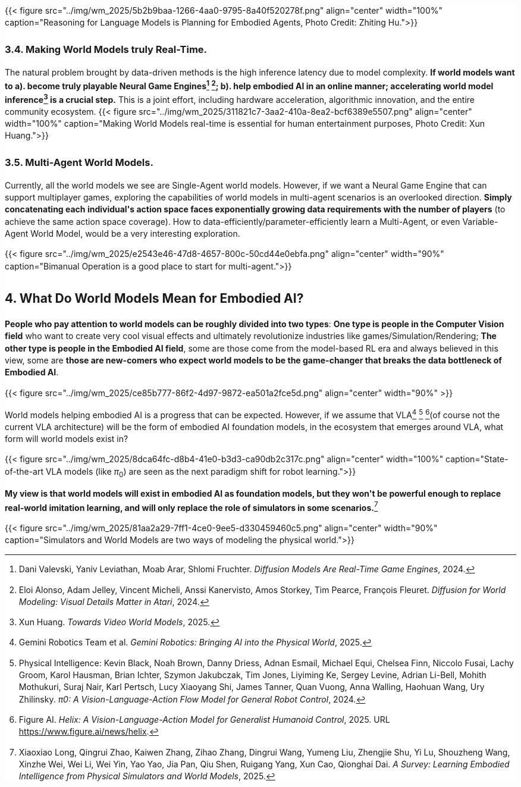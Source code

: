 {{< figure src="../img/wm_2025/5b2b9baa-1266-4aa0-9795-8a40f520278f.png" align="center" width="100%" caption="Reasoning for Language Models is Planning for Embodied Agents, Photo Credit: Zhiting Hu.">}}

### 3.4. Making World Models truly Real-Time.

The natural problem brought by data-driven methods is the high inference latency due to model complexity. **If world models want to a). become truly playable Neural Game Engines[^19] [^20]; b). help embodied AI in an online manner; accelerating world model inference[^21] is a crucial step.** This is a joint effort, including hardware acceleration, algorithmic innovation, and the entire community ecosystem.
{{< figure src="../img/wm_2025/311821c7-3aa2-410a-8ea2-bcf6389e5507.png" align="center" width="100%" caption="Making World Models real-time is essential for human entertainment purposes, Photo Credit: Xun Huang.">}}

### 3.5. Multi-Agent World Models.

Currently, all the world models we see are Single-Agent world models. However, if we want a Neural Game Engine that can support multiplayer games, exploring the capabilities of world models in multi-agent scenarios is an overlooked direction. **Simply concatenating each individual's action space faces exponentially growing data requirements with the number of players** (to achieve the same action space coverage). How to data-efficiently/parameter-efficiently learn a Multi-Agent, or even Variable-Agent World Model, would be a very interesting exploration.

{{< figure src="../img/wm_2025/e2543e46-47d8-4657-800c-50cd44e0ebfa.png" align="center" width="90%" caption="Bimanual Operation is a good place to start for multi-agent.">}}

## 4. What Do World Models Mean for Embodied AI?

**People who pay attention to world models can be roughly divided into two types**: **One type is people in the Computer Vision field** who want to create very cool visual effects and ultimately revolutionize industries like games/Simulation/Rendering; **The other type is people in the Embodied AI field**, some are those come from the model-based RL era and always believed in this view, some are **those are new-comers who expect world models to be the game-changer that breaks the data bottleneck of Embodied AI**.

{{< figure src="../img/wm_2025/ce85b777-86f2-4d97-9872-ea501a2fce5d.png" align="center" width="90%" >}}


World models helping embodied AI is a progress that can be expected. However, if we assume that VLA[^15] [^22] [^24](of course not the current VLA architecture) will be the form of embodied AI foundation models, in the ecosystem that emerges around VLA, what form will world models exist in?

{{< figure src="../img/wm_2025/8dca64fc-d8b4-41e0-b3d3-ca90db2c317c.png" align="center" width="100%" caption="State-of-the-art VLA models (like $\pi_0$) are seen as the next paradigm shift for robot learning.">}}


**My view is that world models will exist in embodied AI as foundation models, but they won't be powerful enough to replace real-world imitation learning, and will only replace the role of simulators in some scenarios.**[^23]

{{< figure src="../img/wm_2025/81aa2a29-7ff1-4ce0-9ee5-d330459460c5.png" align="center" width="90%" caption="Simulators and World Models are two ways of modeling the physical world.">}}


[^1]: Jack Parker-Holder and Shlomi Fruchter. _Genie 3: A new frontier for world models_, 2025. URL https://deepmind.google/discover/blog/genie-3-a-new-frontier-for-world-models/.
[^2]: Mido Assran, Adrien Bardes, David Fan, Quentin Garrido, Russell Howes, Mojtaba, Komeili, Matthew Muckley, Ammar Rizvi, Claire Roberts, Koustuv Sinha, Artem Zholus, Sergio Arnaud, Abha Gejji, Ada Martin, Francois Robert Hogan, Daniel Dugas, Piotr Bojanowski, Vasil Khalidov, Patrick Labatut, Francisco Massa, Marc Szafraniec, Kapil Krishnakumar, Yong Li, Xiaodong Ma, Sarath Chandar, Franziska Meier, Yann LeCun, Michael Rabbat, Nicolas Ballas. _V-JEPA 2: Self-Supervised Video Models Enable Understanding, Prediction and Planning_, 2025.
[^3]: NVIDIA. _Cosmos World Foundation Model Platform for Physical AI_, 2025.
[^4]: Jiaqi Li, Junshu Tang, Zhiyong Xu, Longhuang Wu, Yuan Zhou, Shuai Shao, Tianbao Yu, Zhiguo Cao, Qinglin Lu. _Hunyuan-GameCraft: High-dynamic Interactive Game Video Generation with Hybrid History Condition_, 2025.
[^5]: Xianglong He, Chunli Peng, Zexiang Liu, Boyang Wang, Yifan Zhang, Qi Cui, Fei Kang, Biao Jiang, Mengyin An, Yangyang Ren, Baixin Xu, Hao-Xiang Guo, Kaixiong Gong, Cyrus Wu, Wei Li, Xuchen Song, Yang Liu, Eric Li, Yahui Zhou. _Matrix-Game 2.0: An Open-Source, Real-Time, and Streaming Interactive World Model_, 2025.
[^6]: Yan Team. _Yan: Foundational Interactive Video Generation_, 2025.
[^7]: WorldLabs. _Worldlabs blog_, 2024. URL https://www.worldlabs.ai/blog, Last accessed on 2025-07-08.
[^8]: Haoyu Zhen, Qiao Sun, Hongxin Zhang, Junyan Li, Siyuan Zhou, Yilun Du, Chuang Gan. _TesserAct: Learning 4D Embodied World Models_, 2025.
[^9]: Yuke Zhu. _The Data Pyramid for Building Generalist Agents_, 2022.
[^10]: Songming Liu, Lingxuan Wu, Bangguo Li, Hengkai Tan, Huayu Chen, Zhengyi Wang, Ke Xu, Hang Su, Jun Zhu. _RDT-1B: a Diffusion Foundation Model for Bimanual Manipulation_, 2024.
[^11]: Boyuan Chen, Diego Marti Monso, Yilun Du, Max Simchowitz, Russ Tedrake, Vincent Sitzmann. _Diffusion Forcing: Next-token Prediction Meets Full-Sequence Diffusion_, 2024.
[^12]: William Peebles, Saining Xie. _Scalable Diffusion Models with Transformers_, 2022.
[^13]: Siqiao Huang, Jialong Wu, Qixing Zhou, Shangchen Miao, Mingsheng Long. _Vid2World: Crafting Video Diffusion Models to Interactive World Models_, 2025.
[^14]: Sherry Yang, Yilun Du, Kamyar Ghasemipour, Jonathan Tompson, Leslie Kaelbling, Dale Schuurmans, Pieter Abbeel. _Learning Interactive Real-World Simulators_, 2023.
[^15]: Gemini Robotics Team et al. _Gemini Robotics: Bringing AI into the Physical World_, 2025.
[^16]: Zeqi Xiao, Yushi Lan, Yifan Zhou, Wenqi Ouyang, Shuai Yang, Yanhong Zeng, Xingang Pan. _WORLDMEM: Long-term Consistent World Simulation with Memory_, 2025.
[^17]: Jonathan Richens, David Abel, Alexis Bellot, Tom Everitt. _General agents contain world models_, 2025.
[^18]: Shibo Hao, Yi Gu, Haodi Ma, Joshua Jiahua Hong, Zhen Wang, Daisy Zhe Wang, Zhiting Hu. _Reasoning with Language Model is Planning with World Model_, 2023.
[^19]: Dani Valevski, Yaniv Leviathan, Moab Arar, Shlomi Fruchter. _Diffusion Models Are Real-Time Game Engines_, 2024.
[^20]: Eloi Alonso, Adam Jelley, Vincent Micheli, Anssi Kanervisto, Amos Storkey, Tim Pearce, François Fleuret. _Diffusion for World Modeling: Visual Details Matter in Atari_, 2024.
[^21]: Xun Huang. _Towards Video World Models_, 2025.
[^22]: Physical Intelligence: Kevin Black, Noah Brown, Danny Driess, Adnan Esmail, Michael Equi, Chelsea Finn, Niccolo Fusai, Lachy Groom, Karol Hausman, Brian Ichter, Szymon Jakubczak, Tim Jones, Liyiming Ke, Sergey Levine, Adrian Li-Bell, Mohith Mothukuri, Suraj Nair, Karl Pertsch, Lucy Xiaoyang Shi, James Tanner, Quan Vuong, Anna Walling, Haohuan Wang, Ury Zhilinsky. _π0: A Vision-Language-Action Flow Model for General Robot Control_, 2024.
[^23]: Xiaoxiao Long, Qingrui Zhao, Kaiwen Zhang, Zihao Zhang, Dingrui Wang, Yumeng Liu, Zhengjie Shu, Yi Lu, Shouzheng Wang, Xinzhe Wei, Wei Li, Wei Yin, Yao Yao, Jia Pan, Qiu Shen, Ruigang Yang, Xun Cao, Qionghai Dai. _A Survey: Learning Embodied Intelligence from Physical Simulators and World Models_, 2025.
[^24]: Figure AI. _Helix: A Vision-Language-Action Model for Generalist Humanoid Control_, 2025. URL https://www.figure.ai/news/helix.
[^25]: Rich Sutton. _The Bitter Lesson_, 2019.
[^26]: Yann Lecun. _A Path Towards Autonomous Machine Intelligence_, 2022.
[^27]: Wolfgang Maass. _Networks of spiking neurons: The third generation of neural network models_, 1997.
[^28]: High-Resolution Image Synthesis with Latent Diffusion Models. _Robin Rombach and Andreas Blattmann and Dominik Lorenz and Patrick Esser and Björn Ommer_, 2021.
[^29]: Gaoyue Zhou, Hengkai Pan, Yann LeCun, Lerrel Pinto. _DINO-WM: World Models on Pre-trained Visual Features enable Zero-shot Planning_, 2024.
[^30]: Federico Baldassarre, Marc Szafraniec, Basile Terver, Vasil Khalidov, Francisco Massa, Yann LeCun, Patrick Labatut, Maximilian Seitzer, Piotr Bojanowski. _Back to the Features: DINO as a Foundation for Video World Models_, 2025.
[^31]: Ian J. Goodfellow, Jean Pouget-Abadie, Mehdi Mirza, Bing Xu, David Warde-Farley, Sherjil Ozair, Aaron Courville, Yoshua Bengio. _Generative Adversarial Networks_, 2014.
[^32]: Hai Huang, Yann LeCun, Randall Balestriero. _LLM-JEPA: Large Language Models Meet Joint Embedding Predictive Architectures_, 2025.
[^33]: Efstathios Karypidis, Ioannis Kakogeorgiou, Spyros Gidaris, Nikos Komodakis. _DINO-Foresight: Looking into the Future with DINO_, 2024.